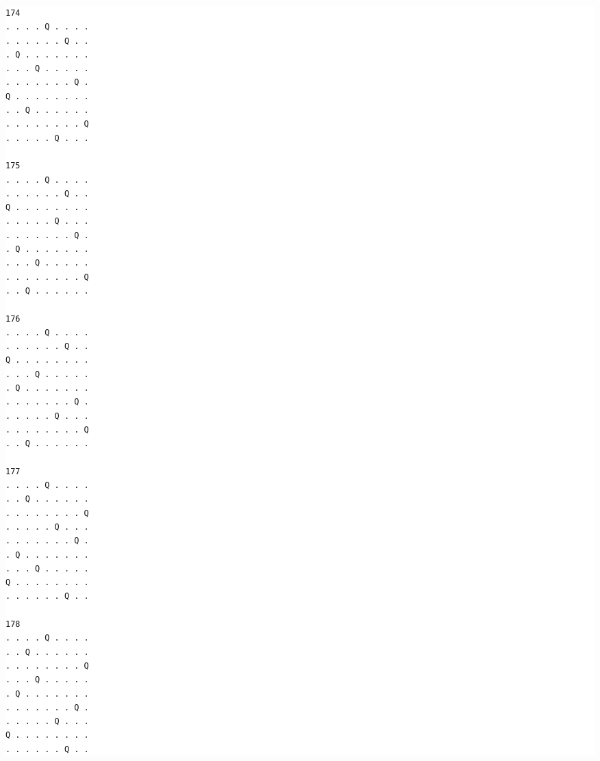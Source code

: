 	174
	. . . . Q . . . .
	. . . . . . Q . .
	. Q . . . . . . .
	. . . Q . . . . .
	. . . . . . . Q .
	Q . . . . . . . .
	. . Q . . . . . .
	. . . . . . . . Q
	. . . . . Q . . .

	175
	. . . . Q . . . .
	. . . . . . Q . .
	Q . . . . . . . .
	. . . . . Q . . .
	. . . . . . . Q .
	. Q . . . . . . .
	. . . Q . . . . .
	. . . . . . . . Q
	. . Q . . . . . .

	176
	. . . . Q . . . .
	. . . . . . Q . .
	Q . . . . . . . .
	. . . Q . . . . .
	. Q . . . . . . .
	. . . . . . . Q .
	. . . . . Q . . .
	. . . . . . . . Q
	. . Q . . . . . .

	177
	. . . . Q . . . .
	. . Q . . . . . .
	. . . . . . . . Q
	. . . . . Q . . .
	. . . . . . . Q .
	. Q . . . . . . .
	. . . Q . . . . .
	Q . . . . . . . .
	. . . . . . Q . .

	178
	. . . . Q . . . .
	. . Q . . . . . .
	. . . . . . . . Q
	. . . Q . . . . .
	. Q . . . . . . .
	. . . . . . . Q .
	. . . . . Q . . .
	Q . . . . . . . .
	. . . . . . Q . .
